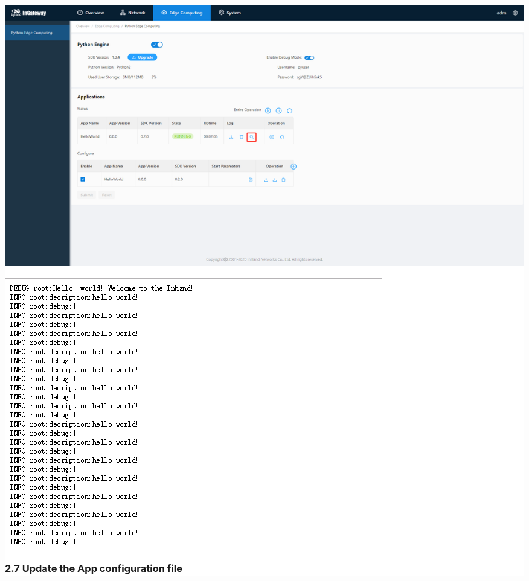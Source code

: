 ![](images/2020-02-15-16-56-39.png)

![](./images/2019-12-05-14-54-03.png)

<a id="update-the-app-configuration-file"> </a>  

### 2.7 Update the App configuration file
